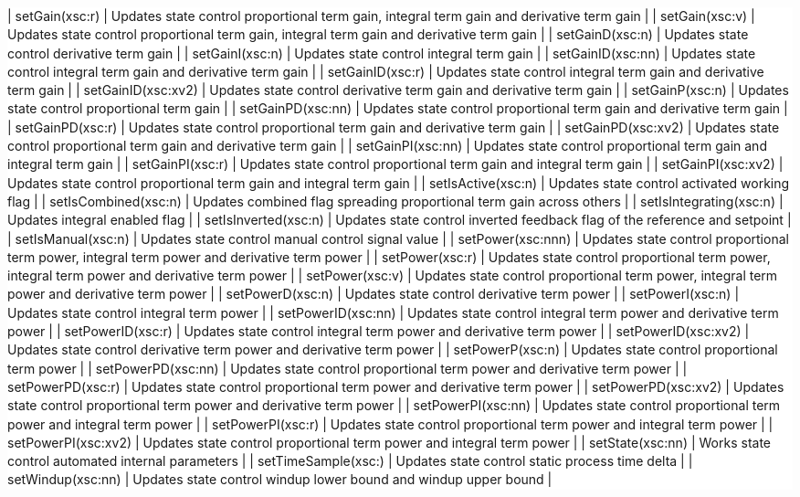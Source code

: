 | setGain(xsc:r) | Updates state control proportional term gain, integral term gain and derivative term gain |
| setGain(xsc:v) | Updates state control proportional term gain, integral term gain and derivative term gain |
| setGainD(xsc:n) | Updates state control derivative term gain |
| setGainI(xsc:n) | Updates state control integral term gain |
| setGainID(xsc:nn) | Updates state control integral term gain and derivative term gain |
| setGainID(xsc:r) | Updates state control integral term gain and derivative term gain |
| setGainID(xsc:xv2) | Updates state control derivative term gain and derivative term gain |
| setGainP(xsc:n) | Updates state control proportional term gain |
| setGainPD(xsc:nn) | Updates state control proportional term gain and derivative term gain |
| setGainPD(xsc:r) | Updates state control proportional term gain and derivative term gain |
| setGainPD(xsc:xv2) | Updates state control proportional term gain and derivative term gain |
| setGainPI(xsc:nn) | Updates state control proportional term gain and integral term gain |
| setGainPI(xsc:r) | Updates state control proportional term gain and integral term gain |
| setGainPI(xsc:xv2) | Updates state control proportional term gain and integral term gain |
| setIsActive(xsc:n) | Updates state control activated working flag |
| setIsCombined(xsc:n) | Updates combined flag spreading proportional term gain across others |
| setIsIntegrating(xsc:n) | Updates integral enabled flag |
| setIsInverted(xsc:n) | Updates state control inverted feedback flag of the reference and setpoint |
| setIsManual(xsc:n) | Updates state control manual control signal value |
| setPower(xsc:nnn) | Updates state control proportional term power, integral term power and derivative term power |
| setPower(xsc:r) | Updates state control proportional term power, integral term power and derivative term power |
| setPower(xsc:v) | Updates state control proportional term power, integral term power and derivative term power |
| setPowerD(xsc:n) | Updates state control derivative term power |
| setPowerI(xsc:n) | Updates state control integral term power |
| setPowerID(xsc:nn) | Updates state control integral term power and derivative term power |
| setPowerID(xsc:r) | Updates state control integral term power and derivative term power |
| setPowerID(xsc:xv2) | Updates state control derivative term power and derivative term power |
| setPowerP(xsc:n) | Updates state control proportional term power |
| setPowerPD(xsc:nn) | Updates state control proportional term power and derivative term power |
| setPowerPD(xsc:r) | Updates state control proportional term power and derivative term power |
| setPowerPD(xsc:xv2) | Updates state control proportional term power and derivative term power |
| setPowerPI(xsc:nn) | Updates state control proportional term power and integral term power |
| setPowerPI(xsc:r) | Updates state control proportional term power and integral term power |
| setPowerPI(xsc:xv2) | Updates state control proportional term power and integral term power |
| setState(xsc:nn) | Works state control automated internal parameters |
| setTimeSample(xsc:) | Updates state control static process time delta |
| setWindup(xsc:nn) | Updates state control windup lower bound and windup upper bound |